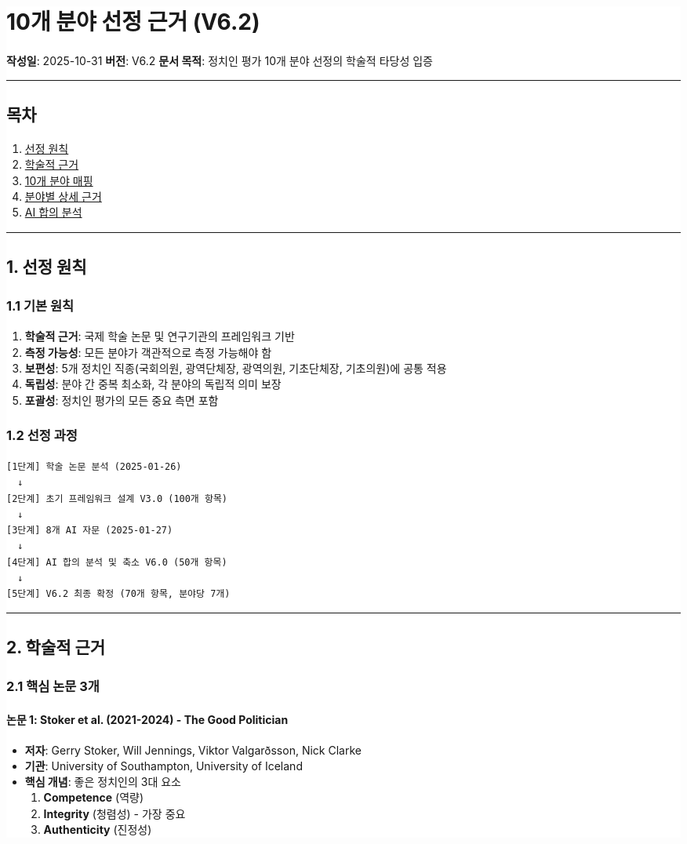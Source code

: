 # 10개 분야 선정 근거 (V6.2)

**작성일**: 2025-10-31
**버전**: V6.2
**문서 목적**: 정치인 평가 10개 분야 선정의 학술적 타당성 입증

---

## 목차
1. [선정 원칙](#1-선정-원칙)
2. [학술적 근거](#2-학술적-근거)
3. [10개 분야 매핑](#3-10개-분야-매핑)
4. [분야별 상세 근거](#4-분야별-상세-근거)
5. [AI 합의 분석](#5-ai-합의-분석)

---

## 1. 선정 원칙

### 1.1 기본 원칙
1. **학술적 근거**: 국제 학술 논문 및 연구기관의 프레임워크 기반
2. **측정 가능성**: 모든 분야가 객관적으로 측정 가능해야 함
3. **보편성**: 5개 정치인 직종(국회의원, 광역단체장, 광역의원, 기초단체장, 기초의원)에 공통 적용
4. **독립성**: 분야 간 중복 최소화, 각 분야의 독립적 의미 보장
5. **포괄성**: 정치인 평가의 모든 중요 측면 포함

### 1.2 선정 과정
```
[1단계] 학술 논문 분석 (2025-01-26)
  ↓
[2단계] 초기 프레임워크 설계 V3.0 (100개 항목)
  ↓
[3단계] 8개 AI 자문 (2025-01-27)
  ↓
[4단계] AI 합의 분석 및 축소 V6.0 (50개 항목)
  ↓
[5단계] V6.2 최종 확정 (70개 항목, 분야당 7개)
```

---

## 2. 학술적 근거

### 2.1 핵심 논문 3개

#### 논문 1: Stoker et al. (2021-2024) - The Good Politician
- **저자**: Gerry Stoker, Will Jennings, Viktor Valgarðsson, Nick Clarke
- **기관**: University of Southampton, University of Iceland
- **핵심 개념**: 좋은 정치인의 3대 요소
  1. **Competence** (역량)
  2. **Integrity** (청렴성) - 가장 중요
  3. **Authenticity** (진정성)
